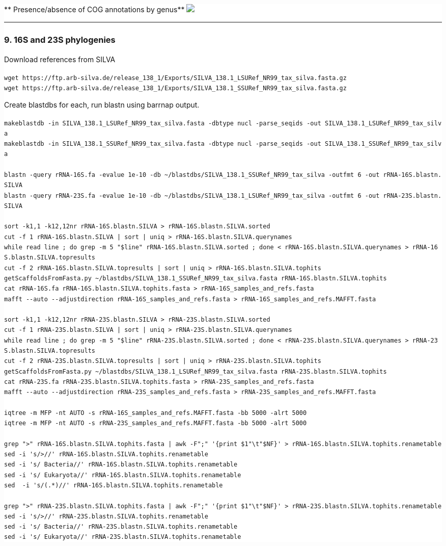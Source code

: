 
** Presence/absence of COG annotations by genus**
<img src="/images/COG_presenceTable.png">




---------------------------------------          

### 9. 16S and 23S phylogenies

Download references from SILVA
```
wget https://ftp.arb-silva.de/release_138_1/Exports/SILVA_138.1_LSURef_NR99_tax_silva.fasta.gz
wget https://ftp.arb-silva.de/release_138_1/Exports/SILVA_138.1_SSURef_NR99_tax_silva.fasta.gz
```

Create blastdbs for each, run blastn using barrnap output.
```
makeblastdb -in SILVA_138.1_LSURef_NR99_tax_silva.fasta -dbtype nucl -parse_seqids -out SILVA_138.1_LSURef_NR99_tax_silva
makeblastdb -in SILVA_138.1_SSURef_NR99_tax_silva.fasta -dbtype nucl -parse_seqids -out SILVA_138.1_SSURef_NR99_tax_silva

blastn -query rRNA-16S.fa -evalue 1e-10 -db ~/blastdbs/SILVA_138.1_SSURef_NR99_tax_silva -outfmt 6 -out rRNA-16S.blastn.SILVA
blastn -query rRNA-23S.fa -evalue 1e-10 -db ~/blastdbs/SILVA_138.1_LSURef_NR99_tax_silva -outfmt 6 -out rRNA-23S.blastn.SILVA

sort -k1,1 -k12,12nr rRNA-16S.blastn.SILVA > rRNA-16S.blastn.SILVA.sorted
cut -f 1 rRNA-16S.blastn.SILVA | sort | uniq > rRNA-16S.blastn.SILVA.querynames
while read line ; do grep -m 5 "$line" rRNA-16S.blastn.SILVA.sorted ; done < rRNA-16S.blastn.SILVA.querynames > rRNA-16S.blastn.SILVA.topresults
cut -f 2 rRNA-16S.blastn.SILVA.topresults | sort | uniq > rRNA-16S.blastn.SILVA.tophits
getScaffoldsFromFasta.py ~/blastdbs/SILVA_138.1_SSURef_NR99_tax_silva.fasta rRNA-16S.blastn.SILVA.tophits
cat rRNA-16S.fa rRNA-16S.blastn.SILVA.tophits.fasta > rRNA-16S_samples_and_refs.fasta
mafft --auto --adjustdirection rRNA-16S_samples_and_refs.fasta > rRNA-16S_samples_and_refs.MAFFT.fasta

sort -k1,1 -k12,12nr rRNA-23S.blastn.SILVA > rRNA-23S.blastn.SILVA.sorted
cut -f 1 rRNA-23S.blastn.SILVA | sort | uniq > rRNA-23S.blastn.SILVA.querynames
while read line ; do grep -m 5 "$line" rRNA-23S.blastn.SILVA.sorted ; done < rRNA-23S.blastn.SILVA.querynames > rRNA-23S.blastn.SILVA.topresults
cut -f 2 rRNA-23S.blastn.SILVA.topresults | sort | uniq > rRNA-23S.blastn.SILVA.tophits
getScaffoldsFromFasta.py ~/blastdbs/SILVA_138.1_LSURef_NR99_tax_silva.fasta rRNA-23S.blastn.SILVA.tophits
cat rRNA-23S.fa rRNA-23S.blastn.SILVA.tophits.fasta > rRNA-23S_samples_and_refs.fasta
mafft --auto --adjustdirection rRNA-23S_samples_and_refs.fasta > rRNA-23S_samples_and_refs.MAFFT.fasta

iqtree -m MFP -nt AUTO -s rRNA-16S_samples_and_refs.MAFFT.fasta -bb 5000 -alrt 5000
iqtree -m MFP -nt AUTO -s rRNA-23S_samples_and_refs.MAFFT.fasta -bb 5000 -alrt 5000

grep ">" rRNA-16S.blastn.SILVA.tophits.fasta | awk -F";" '{print $1"\t"$NF}' > rRNA-16S.blastn.SILVA.tophits.renametable
sed -i 's/>//' rRNA-16S.blastn.SILVA.tophits.renametable
sed -i 's/ Bacteria//' rRNA-16S.blastn.SILVA.tophits.renametable
sed -i 's/ Eukaryota//' rRNA-16S.blastn.SILVA.tophits.renametable
sed  -i 's/(.*)//' rRNA-16S.blastn.SILVA.tophits.renametable

grep ">" rRNA-23S.blastn.SILVA.tophits.fasta | awk -F";" '{print $1"\t"$NF}' > rRNA-23S.blastn.SILVA.tophits.renametable
sed -i 's/>//' rRNA-23S.blastn.SILVA.tophits.renametable
sed -i 's/ Bacteria//' rRNA-23S.blastn.SILVA.tophits.renametable
sed -i 's/ Eukaryota//' rRNA-23S.blastn.SILVA.tophits.renametable
```
